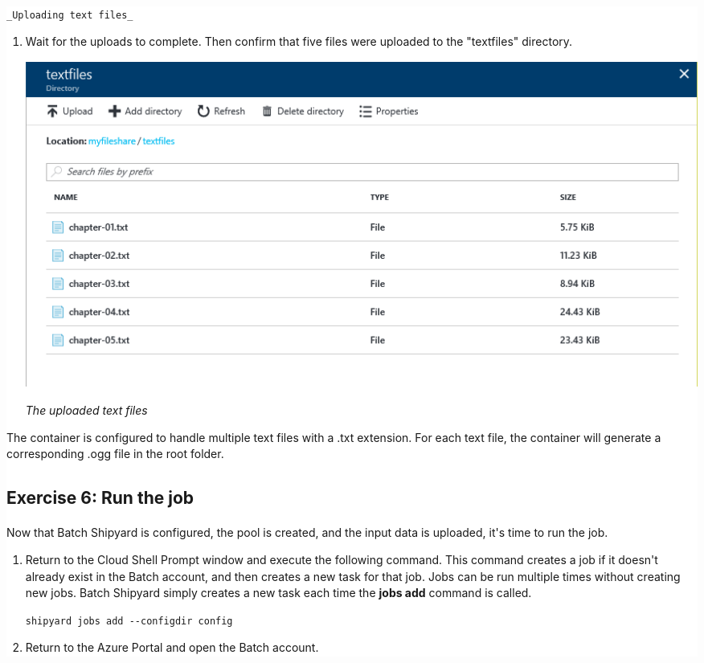 	_Uploading text files_

1. Wait for the uploads to complete. Then confirm that five files were uploaded to the "textfiles" directory.

	![The uploaded text files](Images/uploaded-files.png)

	_The uploaded text files_

The container is configured to handle multiple text files with a .txt extension. For each text file, the container will generate a corresponding .ogg file in the root folder.

<a id="Exercise6"/></a>
## Exercise 6: Run the job ##

Now that Batch Shipyard is configured, the pool is created, and the input data is uploaded, it's time to run the job.

1. Return to the Cloud Shell Prompt window and execute the following command. This command creates a job if it doesn't already exist in the Batch account, and then creates a new task for that job. Jobs can be run multiple times without creating new jobs. Batch Shipyard simply creates a new task each time the **jobs add** command is called.


	````
	shipyard jobs add --configdir config
	````


1. Return to the Azure Portal and open the Batch account.
